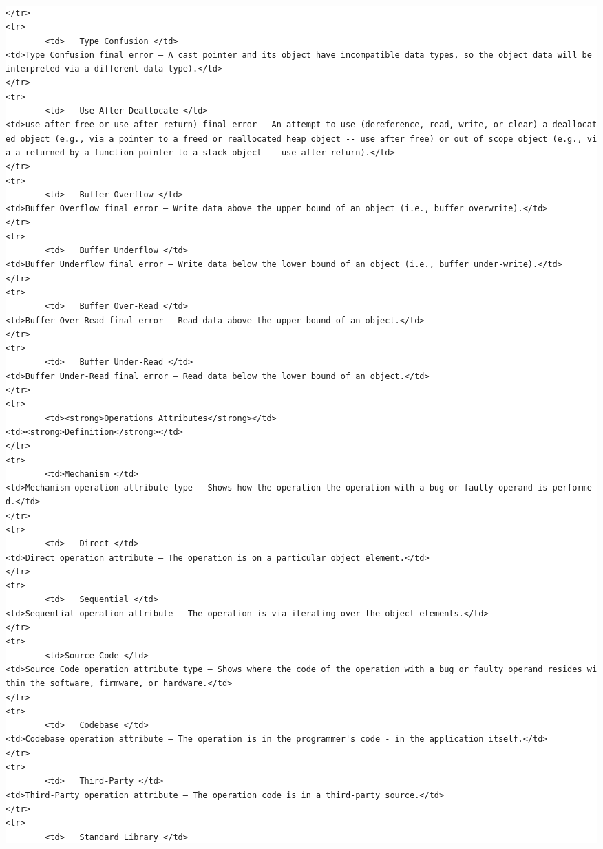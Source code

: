 	</tr>
	<tr>
			<td>   Type Confusion </td>
	<td>Type Confusion final error – A cast pointer and its object have incompatible data types, so the object data will be interpreted via a different data type).</td>
	</tr>
	<tr>
			<td>   Use After Deallocate </td>
	<td>use after free or use after return) final error – An attempt to use (dereference, read, write, or clear) a deallocated object (e.g., via a pointer to a freed or reallocated heap object -- use after free) or out of scope object (e.g., via a returned by a function pointer to a stack object -- use after return).</td>
	</tr>
	<tr>
			<td>   Buffer Overflow </td>
	<td>Buffer Overflow final error – Write data above the upper bound of an object (i.e., buffer overwrite).</td>
	</tr>
	<tr>
			<td>   Buffer Underflow </td>
	<td>Buffer Underflow final error – Write data below the lower bound of an object (i.e., buffer under-write).</td>
	</tr>
	<tr>
			<td>   Buffer Over-Read </td>
	<td>Buffer Over-Read final error – Read data above the upper bound of an object.</td>
	</tr>
	<tr>
			<td>   Buffer Under-Read </td>
	<td>Buffer Under-Read final error – Read data below the lower bound of an object.</td>
	</tr>
	<tr>
			<td><strong>Operations Attributes</strong></td>
	<td><strong>Definition</strong></td>
	</tr>
	<tr>
			<td>Mechanism </td>
	<td>Mechanism operation attribute type – Shows how the operation the operation with a bug or faulty operand is performed.</td>
	</tr>
	<tr>
			<td>   Direct </td>
	<td>Direct operation attribute – The operation is on a particular object element.</td>
	</tr>
	<tr>
			<td>   Sequential </td>
	<td>Sequential operation attribute – The operation is via iterating over the object elements.</td>
	</tr>
	<tr>
			<td>Source Code </td>
	<td>Source Code operation attribute type – Shows where the code of the operation with a bug or faulty operand resides within the software, firmware, or hardware.</td>
	</tr>
	<tr>
			<td>   Codebase </td>
	<td>Codebase operation attribute – The operation is in the programmer's code - in the application itself.</td>
	</tr>
	<tr>
			<td>   Third-Party </td>
	<td>Third-Party operation attribute – The operation code is in a third-party source.</td>
	</tr>
	<tr>
			<td>   Standard Library </td>